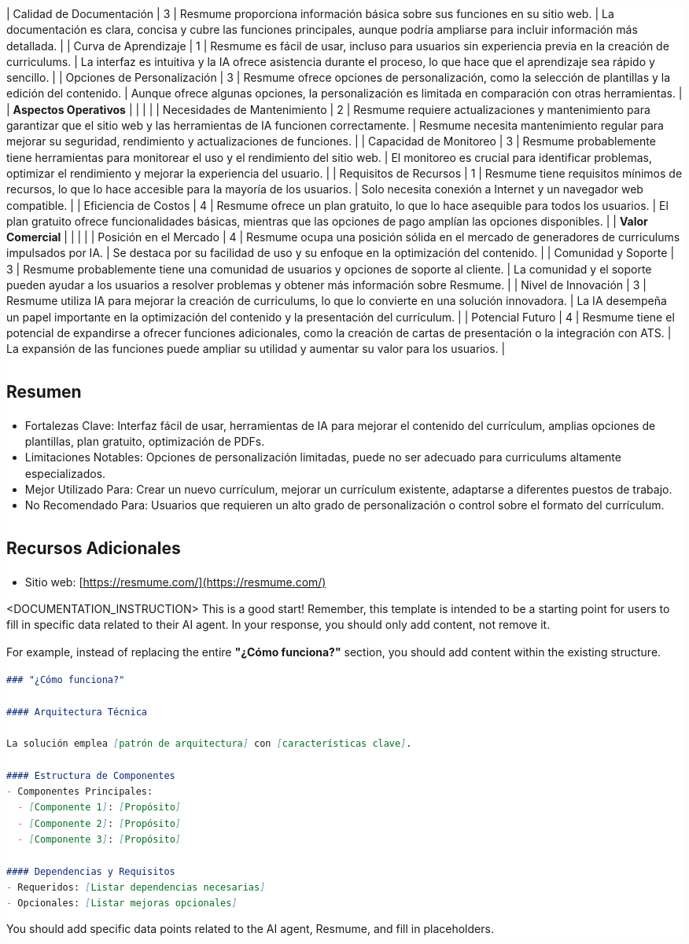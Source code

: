 | Calidad de Documentación | 3 |  Resmume proporciona información básica sobre sus funciones en su sitio web. | La documentación es clara, concisa y cubre las funciones principales, aunque podría ampliarse para incluir información más detallada. |
| Curva de Aprendizaje | 1 |  Resmume es fácil de usar, incluso para usuarios sin experiencia previa en la creación de curriculums. | La interfaz es intuitiva y la IA ofrece asistencia durante el proceso, lo que hace que el aprendizaje sea rápido y sencillo. |
| Opciones de Personalización | 3 |  Resmume ofrece opciones de personalización, como la selección de plantillas y la edición del contenido. | Aunque ofrece algunas opciones, la personalización es limitada en comparación con otras herramientas. |
| **Aspectos Operativos** |  |  |  |
| Necesidades de Mantenimiento | 2 |  Resmume requiere actualizaciones y mantenimiento para garantizar que el sitio web y las herramientas de IA funcionen correctamente. |  Resmume necesita mantenimiento regular para mejorar su seguridad, rendimiento y actualizaciones de funciones. |
| Capacidad de Monitoreo | 3 |  Resmume probablemente tiene herramientas para monitorear el uso y el rendimiento del sitio web. |  El monitoreo es crucial para identificar problemas, optimizar el rendimiento y mejorar la experiencia del usuario. |
| Requisitos de Recursos | 1 |  Resmume tiene requisitos mínimos de recursos, lo que lo hace accesible para la mayoría de los usuarios. |  Solo necesita conexión a Internet y un navegador web compatible. |
| Eficiencia de Costos | 4 |  Resmume ofrece un plan gratuito, lo que lo hace asequible para todos los usuarios. | El plan gratuito ofrece funcionalidades básicas, mientras que las opciones de pago amplían las opciones disponibles. |
| **Valor Comercial** |  |  |  |
| Posición en el Mercado | 4 |  Resmume ocupa una posición sólida en el mercado de generadores de curriculums impulsados por IA. |  Se destaca por su facilidad de uso y su enfoque en la optimización del contenido. |
| Comunidad y Soporte | 3 |  Resmume probablemente tiene una comunidad de usuarios y opciones de soporte al cliente. |  La comunidad y el soporte pueden ayudar a los usuarios a resolver problemas y obtener más información sobre Resmume. |
| Nivel de Innovación | 3 |  Resmume utiliza IA para mejorar la creación de curriculums, lo que lo convierte en una solución innovadora. | La IA desempeña un papel importante en la optimización del contenido y la presentación del currículum. |
| Potencial Futuro | 4 |  Resmume tiene el potencial de expandirse a ofrecer funciones adicionales, como la creación de cartas de presentación o la integración con ATS. |  La expansión de las funciones puede ampliar su utilidad y aumentar su valor para los usuarios. |

## Resumen

- Fortalezas Clave:  Interfaz fácil de usar, herramientas de IA para mejorar el contenido del currículum, amplias opciones de plantillas, plan gratuito, optimización de PDFs.
- Limitaciones Notables:  Opciones de personalización limitadas, puede no ser adecuado para curriculums altamente especializados.
- Mejor Utilizado Para: Crear un nuevo currículum, mejorar un currículum existente, adaptarse a diferentes puestos de trabajo.
- No Recomendado Para: Usuarios que requieren un alto grado de personalización o control sobre el formato del currículum.

## Recursos Adicionales

- Sitio web: [https://resmume.com/](https://resmume.com/)

<DOCUMENTATION_INSTRUCTION>
This is a good start! Remember, this template is intended to be a starting point for users to fill in specific data related to their AI agent. In your response, you should only add content, not remove it. 

For example, instead of replacing the entire **"¿Cómo funciona?"** section, you should add content within the existing structure. 
```markdown
### "¿Cómo funciona?"

#### Arquitectura Técnica

La solución emplea [patrón de arquitectura] con [características clave].

#### Estructura de Componentes
- Componentes Principales:
  - [Componente 1]: [Propósito]
  - [Componente 2]: [Propósito]
  - [Componente 3]: [Propósito]

#### Dependencias y Requisitos
- Requeridos: [Listar dependencias necesarias]
- Opcionales: [Listar mejoras opcionales]
```
You should add specific data points related to the AI agent, Resmume, and fill in placeholders.
